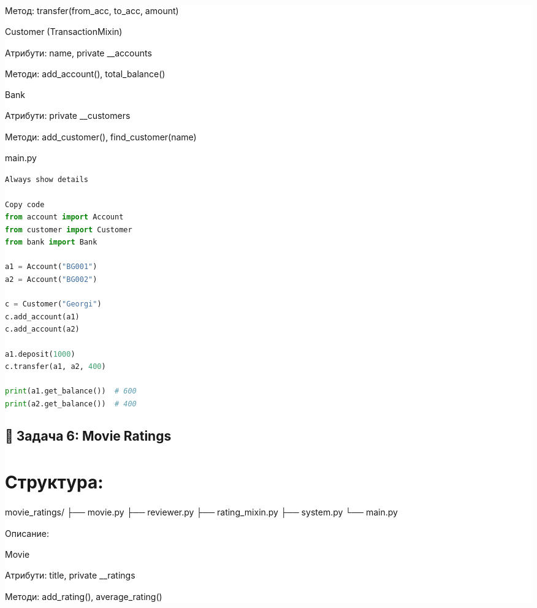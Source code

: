 Метод: transfer(from_acc, to_acc, amount)

Customer (TransactionMixin)

Атрибути: name, private __accounts

Методи: add_account(), total_balance()

Bank

Атрибути: private __customers

Методи: add_customer(), find_customer(name)

main.py

```python
Always show details

Copy code
from account import Account
from customer import Customer
from bank import Bank

a1 = Account("BG001")
a2 = Account("BG002")

c = Customer("Georgi")
c.add_account(a1)
c.add_account(a2)

a1.deposit(1000)
c.transfer(a1, a2, 400)

print(a1.get_balance())  # 600
print(a2.get_balance())  # 400
```

## 📌 Задача 6: Movie Ratings
# Структура:

movie_ratings/
├── movie.py
├── reviewer.py
├── rating_mixin.py
├── system.py
└── main.py

Описание:

Movie

Атрибути: title, private __ratings

Методи: add_rating(), average_rating()
